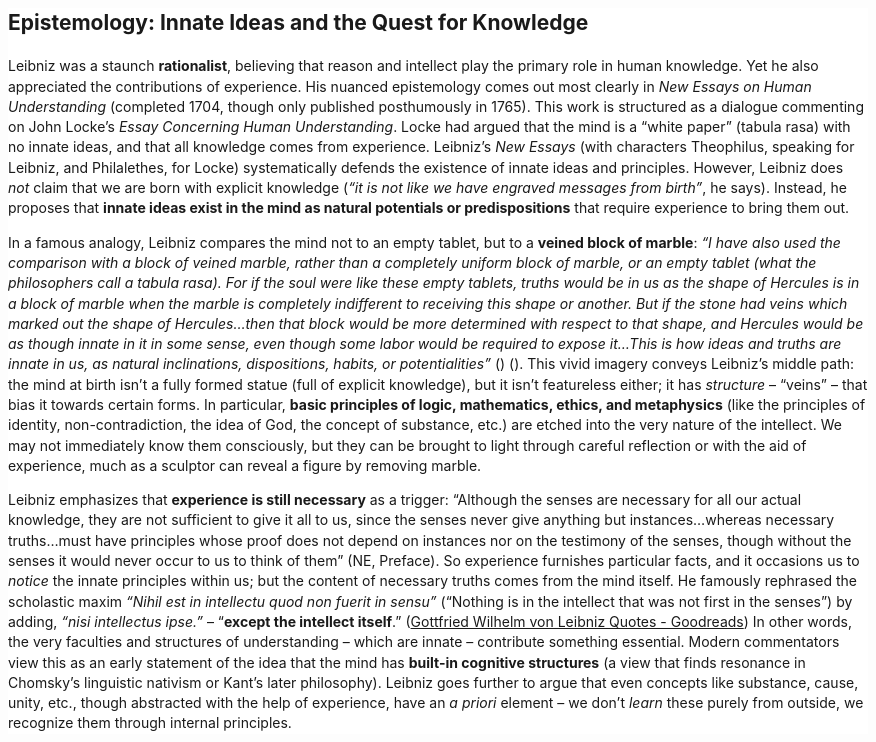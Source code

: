 ## Epistemology: Innate Ideas and the Quest for Knowledge 
Leibniz was a staunch **rationalist**, believing that reason and intellect play the primary role in human knowledge. Yet he also appreciated the contributions of experience. His nuanced epistemology comes out most clearly in *New Essays on Human Understanding* (completed 1704, though only published posthumously in 1765). This work is structured as a dialogue commenting on John Locke’s *Essay Concerning Human Understanding*. Locke had argued that the mind is a “white paper” (tabula rasa) with no innate ideas, and that all knowledge comes from experience. Leibniz’s *New Essays* (with characters Theophilus, speaking for Leibniz, and Philalethes, for Locke) systematically defends the existence of innate ideas and principles. However, Leibniz does *not* claim that we are born with explicit knowledge (*“it is not like we have engraved messages from birth”*, he says). Instead, he proposes that **innate ideas exist in the mind as natural potentials or predispositions** that require experience to bring them out. 

In a famous analogy, Leibniz compares the mind not to an empty tablet, but to a **veined block of marble**: *“I have also used the comparison with a block of veined marble, rather than a completely uniform block of marble, or an empty tablet (what the philosophers call a tabula rasa). For if the soul were like these empty tablets, truths would be in us as the shape of Hercules is in a block of marble when the marble is completely indifferent to receiving this shape or another. But if the stone had veins which marked out the shape of Hercules…then that block would be more determined with respect to that shape, and Hercules would be as though innate in it in some sense, even though some labor would be required to expose it…This is how ideas and truths are innate in us, as natural inclinations, dispositions, habits, or potentialities”* ([](http://people.tamu.edu/~sdaniel/LeibnizNewEssays.pdf#:~:text=them%2C%20are%20innate%20in%20us%3F,block%20would%20be%20more%20determined)) ([](http://people.tamu.edu/~sdaniel/LeibnizNewEssays.pdf#:~:text=with%20respect%20to%20that%20shape,although%20these%20potentialities%20are%20always)). This vivid imagery conveys Leibniz’s middle path: the mind at birth isn’t a fully formed statue (full of explicit knowledge), but it isn’t featureless either; it has *structure* – “veins” – that bias it towards certain forms. In particular, **basic principles of logic, mathematics, ethics, and metaphysics** (like the principles of identity, non-contradiction, the idea of God, the concept of substance, etc.) are etched into the very nature of the intellect. We may not immediately know them consciously, but they can be brought to light through careful reflection or with the aid of experience, much as a sculptor can reveal a figure by removing marble. 

Leibniz emphasizes that **experience is still necessary** as a trigger: “Although the senses are necessary for all our actual knowledge, they are not sufficient to give it all to us, since the senses never give anything but instances…whereas necessary truths…must have principles whose proof does not depend on instances nor on the testimony of the senses, though without the senses it would never occur to us to think of them” (NE, Preface). So experience furnishes particular facts, and it occasions us to *notice* the innate principles within us; but the content of necessary truths comes from the mind itself. He famously rephrased the scholastic maxim *“Nihil est in intellectu quod non fuerit in sensu”* (“Nothing is in the intellect that was not first in the senses”) by adding, *“nisi intellectus ipse.”* – “**except the intellect itself**.” ([Gottfried Wilhelm von Leibniz Quotes - Goodreads](https://www.goodreads.com/author/quotes/1340566.Gottfried_Wilhelm_von_Leibniz#:~:text=%E2%80%9CThere%20is%20nothing%20in%20the,%E2%80%9D)) In other words, the very faculties and structures of understanding – which are innate – contribute something essential. Modern commentators view this as an early statement of the idea that the mind has **built-in cognitive structures** (a view that finds resonance in Chomsky’s linguistic nativism or Kant’s later philosophy). Leibniz goes further to argue that even concepts like substance, cause, unity, etc., though abstracted with the help of experience, have an *a priori* element – we don’t *learn* these purely from outside, we recognize them through internal principles. 
